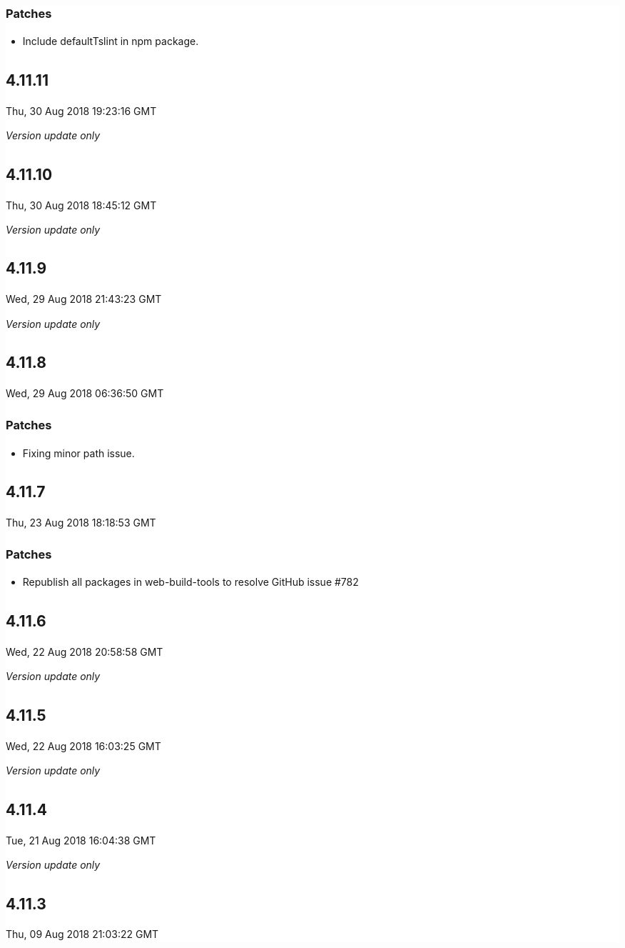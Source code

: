 ### Patches

- Include defaultTslint in npm package.

## 4.11.11
Thu, 30 Aug 2018 19:23:16 GMT

_Version update only_

## 4.11.10
Thu, 30 Aug 2018 18:45:12 GMT

_Version update only_

## 4.11.9
Wed, 29 Aug 2018 21:43:23 GMT

_Version update only_

## 4.11.8
Wed, 29 Aug 2018 06:36:50 GMT

### Patches

- Fixing minor path issue.

## 4.11.7
Thu, 23 Aug 2018 18:18:53 GMT

### Patches

- Republish all packages in web-build-tools to resolve GitHub issue #782

## 4.11.6
Wed, 22 Aug 2018 20:58:58 GMT

_Version update only_

## 4.11.5
Wed, 22 Aug 2018 16:03:25 GMT

_Version update only_

## 4.11.4
Tue, 21 Aug 2018 16:04:38 GMT

_Version update only_

## 4.11.3
Thu, 09 Aug 2018 21:03:22 GMT
